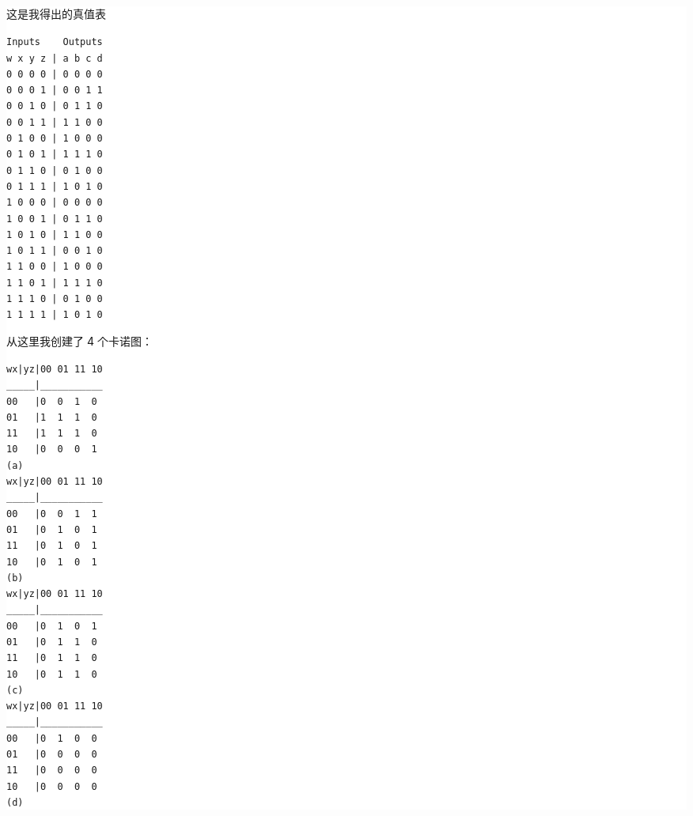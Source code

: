 这是我得出的真值表

```
Inputs    Outputs
w x y z | a b c d
0 0 0 0 | 0 0 0 0 
0 0 0 1 | 0 0 1 1
0 0 1 0 | 0 1 1 0
0 0 1 1 | 1 1 0 0 
0 1 0 0 | 1 0 0 0
0 1 0 1 | 1 1 1 0
0 1 1 0 | 0 1 0 0 
0 1 1 1 | 1 0 1 0
1 0 0 0 | 0 0 0 0 
1 0 0 1 | 0 1 1 0 
1 0 1 0 | 1 1 0 0 
1 0 1 1 | 0 0 1 0 
1 1 0 0 | 1 0 0 0 
1 1 0 1 | 1 1 1 0 
1 1 1 0 | 0 1 0 0 
1 1 1 1 | 1 0 1 0 
```

从这里我创建了 4 个卡诺图：

```
wx|yz|00 01 11 10
_____|___________
00   |0  0  1  0
01   |1  1  1  0
11   |1  1  1  0
10   |0  0  0  1
(a)
wx|yz|00 01 11 10
_____|___________
00   |0  0  1  1
01   |0  1  0  1
11   |0  1  0  1
10   |0  1  0  1
(b)
wx|yz|00 01 11 10
_____|___________
00   |0  1  0  1
01   |0  1  1  0
11   |0  1  1  0
10   |0  1  1  0
(c)
wx|yz|00 01 11 10
_____|___________
00   |0  1  0  0
01   |0  0  0  0
11   |0  0  0  0
10   |0  0  0  0
(d) 
```

